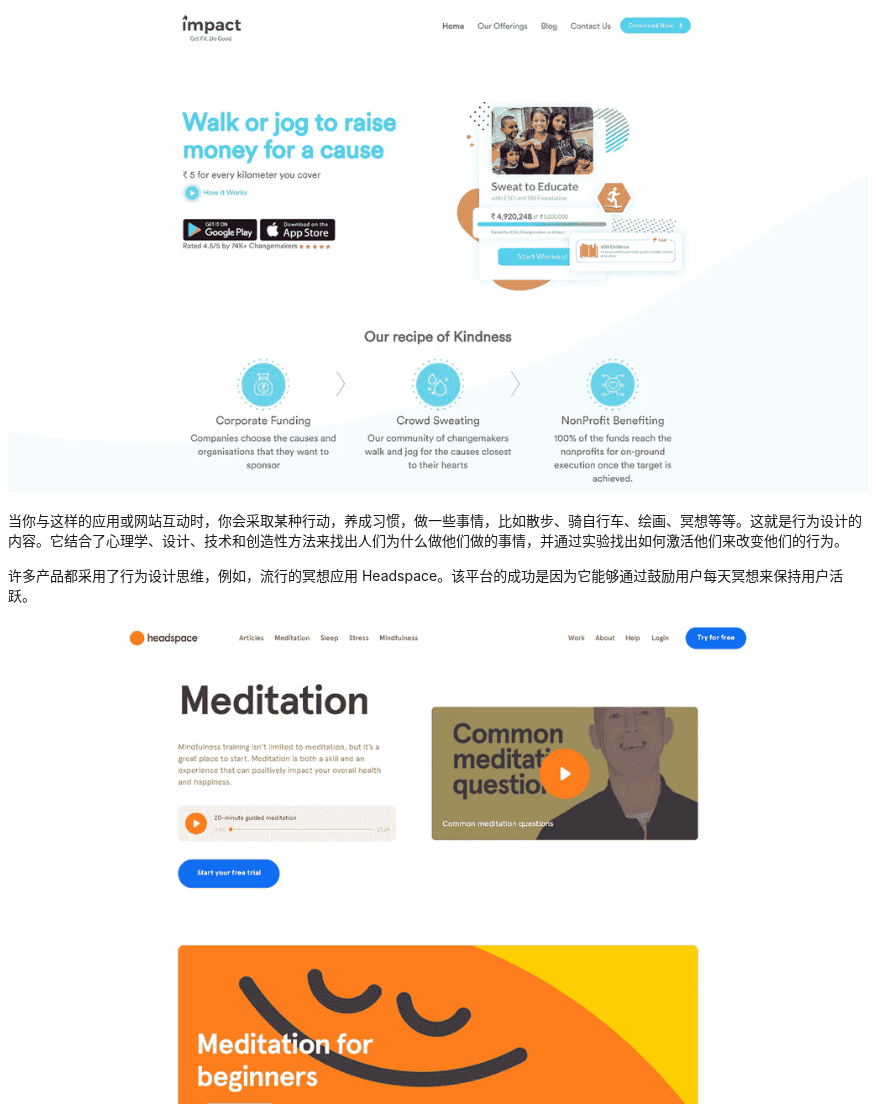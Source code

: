![](img/c71424c61cad09eee885b44b9dd7409d.png)

当你与这样的应用或网站互动时，你会采取某种行动，养成习惯，做一些事情，比如散步、骑自行车、绘画、冥想等等。这就是行为设计的内容。它结合了心理学、设计、技术和创造性方法来找出人们为什么做他们做的事情，并通过实验找出如何激活他们来改变他们的行为。

许多产品都采用了行为设计思维，例如，流行的冥想应用 Headspace。该平台的成功是因为它能够通过鼓励用户每天冥想来保持用户活跃。

![](img/2f2592e3bbf4241653a08e66e2c78e83.png)
